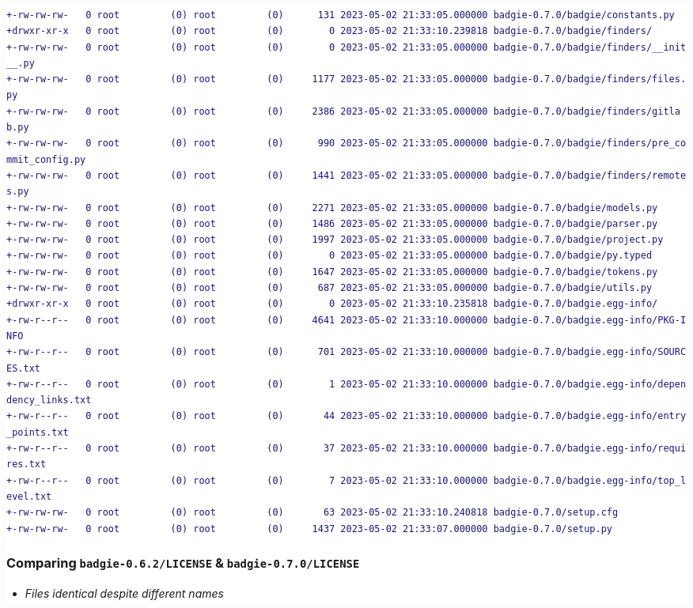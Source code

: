 ```diff
+-rw-rw-rw-   0 root         (0) root         (0)      131 2023-05-02 21:33:05.000000 badgie-0.7.0/badgie/constants.py
+drwxr-xr-x   0 root         (0) root         (0)        0 2023-05-02 21:33:10.239818 badgie-0.7.0/badgie/finders/
+-rw-rw-rw-   0 root         (0) root         (0)        0 2023-05-02 21:33:05.000000 badgie-0.7.0/badgie/finders/__init__.py
+-rw-rw-rw-   0 root         (0) root         (0)     1177 2023-05-02 21:33:05.000000 badgie-0.7.0/badgie/finders/files.py
+-rw-rw-rw-   0 root         (0) root         (0)     2386 2023-05-02 21:33:05.000000 badgie-0.7.0/badgie/finders/gitlab.py
+-rw-rw-rw-   0 root         (0) root         (0)      990 2023-05-02 21:33:05.000000 badgie-0.7.0/badgie/finders/pre_commit_config.py
+-rw-rw-rw-   0 root         (0) root         (0)     1441 2023-05-02 21:33:05.000000 badgie-0.7.0/badgie/finders/remotes.py
+-rw-rw-rw-   0 root         (0) root         (0)     2271 2023-05-02 21:33:05.000000 badgie-0.7.0/badgie/models.py
+-rw-rw-rw-   0 root         (0) root         (0)     1486 2023-05-02 21:33:05.000000 badgie-0.7.0/badgie/parser.py
+-rw-rw-rw-   0 root         (0) root         (0)     1997 2023-05-02 21:33:05.000000 badgie-0.7.0/badgie/project.py
+-rw-rw-rw-   0 root         (0) root         (0)        0 2023-05-02 21:33:05.000000 badgie-0.7.0/badgie/py.typed
+-rw-rw-rw-   0 root         (0) root         (0)     1647 2023-05-02 21:33:05.000000 badgie-0.7.0/badgie/tokens.py
+-rw-rw-rw-   0 root         (0) root         (0)      687 2023-05-02 21:33:05.000000 badgie-0.7.0/badgie/utils.py
+drwxr-xr-x   0 root         (0) root         (0)        0 2023-05-02 21:33:10.235818 badgie-0.7.0/badgie.egg-info/
+-rw-r--r--   0 root         (0) root         (0)     4641 2023-05-02 21:33:10.000000 badgie-0.7.0/badgie.egg-info/PKG-INFO
+-rw-r--r--   0 root         (0) root         (0)      701 2023-05-02 21:33:10.000000 badgie-0.7.0/badgie.egg-info/SOURCES.txt
+-rw-r--r--   0 root         (0) root         (0)        1 2023-05-02 21:33:10.000000 badgie-0.7.0/badgie.egg-info/dependency_links.txt
+-rw-r--r--   0 root         (0) root         (0)       44 2023-05-02 21:33:10.000000 badgie-0.7.0/badgie.egg-info/entry_points.txt
+-rw-r--r--   0 root         (0) root         (0)       37 2023-05-02 21:33:10.000000 badgie-0.7.0/badgie.egg-info/requires.txt
+-rw-r--r--   0 root         (0) root         (0)        7 2023-05-02 21:33:10.000000 badgie-0.7.0/badgie.egg-info/top_level.txt
+-rw-rw-rw-   0 root         (0) root         (0)       63 2023-05-02 21:33:10.240818 badgie-0.7.0/setup.cfg
+-rw-rw-rw-   0 root         (0) root         (0)     1437 2023-05-02 21:33:07.000000 badgie-0.7.0/setup.py
```

### Comparing `badgie-0.6.2/LICENSE` & `badgie-0.7.0/LICENSE`

 * *Files identical despite different names*

